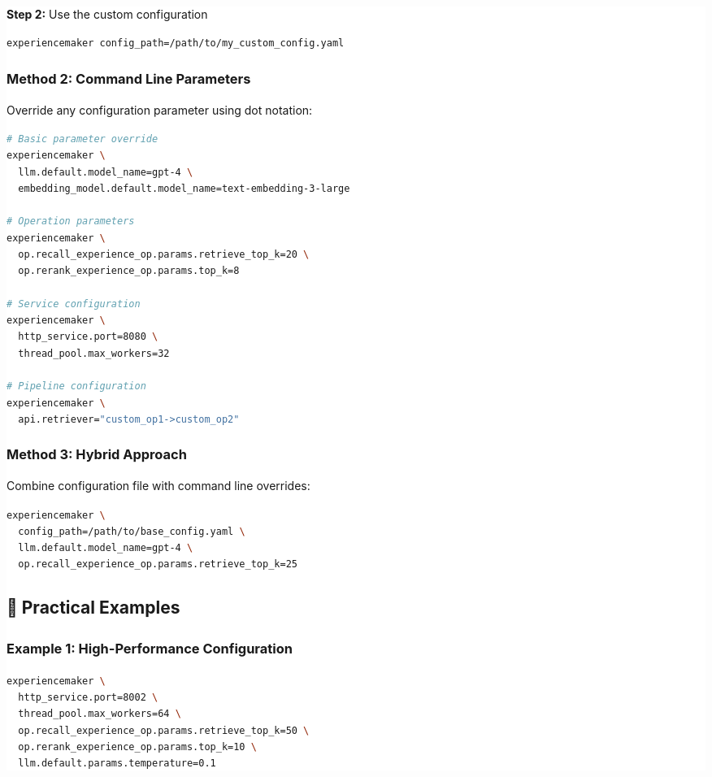 **Step 2:** Use the custom configuration

```bash
experiencemaker config_path=/path/to/my_custom_config.yaml
```

### Method 2: Command Line Parameters

Override any configuration parameter using dot notation:

```bash
# Basic parameter override
experiencemaker \
  llm.default.model_name=gpt-4 \
  embedding_model.default.model_name=text-embedding-3-large

# Operation parameters
experiencemaker \
  op.recall_experience_op.params.retrieve_top_k=20 \
  op.rerank_experience_op.params.top_k=8

# Service configuration
experiencemaker \
  http_service.port=8080 \
  thread_pool.max_workers=32

# Pipeline configuration  
experiencemaker \
  api.retriever="custom_op1->custom_op2"
```

### Method 3: Hybrid Approach

Combine configuration file with command line overrides:

```bash
experiencemaker \
  config_path=/path/to/base_config.yaml \
  llm.default.model_name=gpt-4 \
  op.recall_experience_op.params.retrieve_top_k=25
```

## 🎯 Practical Examples

### Example 1: High-Performance Configuration

```bash
experiencemaker \
  http_service.port=8002 \
  thread_pool.max_workers=64 \
  op.recall_experience_op.params.retrieve_top_k=50 \
  op.rerank_experience_op.params.top_k=10 \
  llm.default.params.temperature=0.1
```
